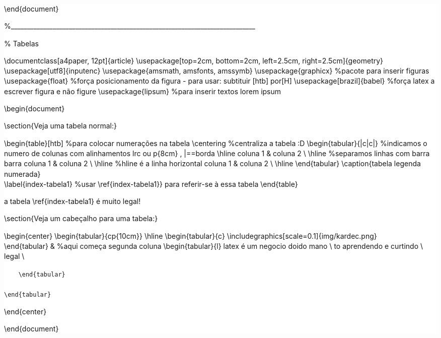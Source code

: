 
\end{document}


%____________________________________________________________________________


% Tabelas


\documentclass[a4paper, 12pt]{article} 
\usepackage[top=2cm, bottom=2cm, left=2.5cm, right=2.5cm]{geometry}
\usepackage[utf8]{inputenc}
\usepackage{amsmath, amsfonts, amssymb}
\usepackage{graphicx} %pacote para inserir figuras
\usepackage{float} %força posicionamento da figura - para usar: subtituir [htb] por[H]
\usepackage[brazil]{babel} %força latex a escrever figura e não figure
\usepackage{lipsum} %para inserir textos lorem ipsum


\begin{document}

\section{Veja uma tabela normal:}

\begin{table}[htb] %para colocar numerações na tabela
	\centering %centraliza a tabela :D
	\begin{tabular}{|c|c|} %indicamos o numero de colunas com alinhamentos lrc ou p{8cm} , |==borda
		\hline
		coluna 1 & coluna 2 \\ \hline %separamos linhas com barra barra
		coluna 1 & coluna 2 \\ \hline %hline é a linha horizontal
		coluna 1 & coluna 2 \\ \hline
	\end{tabular}
	\caption{tabela legenda numerada}	
	\label{index-tabela1}	%usar \ref{index-tabela1}} para referir-se à essa tabela
\end{table}

a tabela \ref{index-tabela1} é muito legal!


\section{Veja um cabeçalho para uma tabela:}

\begin{center}
	\begin{tabular}{cp{10cm}}
	\hline
		\begin{tabular}{c}
			\includegraphics[scale=0.1]{img/kardec.png}				
		\end{tabular} & %aqui começa segunda coluna
		\begin{tabular}{l}
		latex é um negocio doido mano \\
		to aprendendo e curtindo \\
		legal \\
		
		\end{tabular}
	
	\end{tabular}
\end{center}
	

\end{document}
